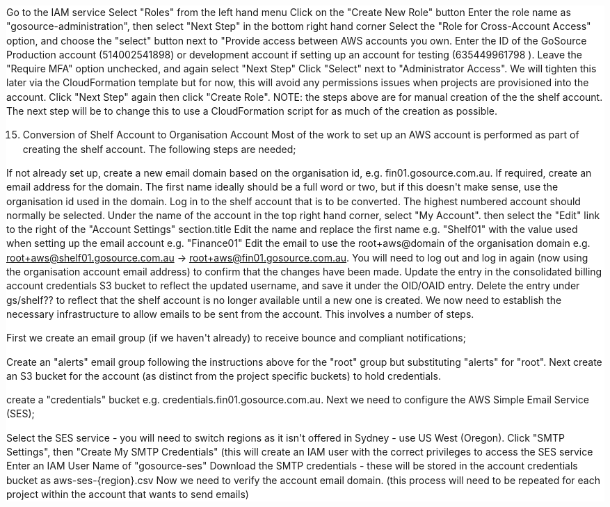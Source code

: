 Go to the IAM service
Select "Roles" from the left hand menu
Click on the "Create New Role" button
Enter the role name as "gosource-administration", then select "Next Step" in the bottom right hand corner
Select the "Role for Cross-Account Access" option, and choose the "select" button next to "Provide access between AWS accounts you own.
Enter the ID of the GoSource Production account (514002541898) or development account if setting up an account for testing (635449961798 ). Leave the "Require MFA" option unchecked, and again select "Next Step"
Click "Select" next to "Administrator Access". We will tighten this later via the CloudFormation template but for now, this will avoid any permissions issues when projects are provisioned into the account. Click "Next Step" again then click "Create Role".
NOTE: the steps above are for manual creation of the the shelf account. The next step will be to change this to use a CloudFormation script for as much of the creation as possible.

15) Conversion of Shelf Account to Organisation Account
Most of the work to set up an AWS account is performed as part of creating the shelf account. The following steps are needed;

If not already set up, create a new email domain based on the organisation id, e.g. fin01.gosource.com.au.
If required, create an email address for the domain. The first name ideally should be a full word or two, but if this doesn't make sense, use the organisation id used in the domain.
Log in to the shelf account that is to be converted. The highest numbered account should normally be selected.
Under the name of the account in the top right hand corner, select "My Account". then select the "Edit" link to the right of the "Account Settings" section.title
Edit the name and replace the first name e.g. "Shelf01" with the value used when setting up the email account e.g. "Finance01"
Edit the email to use the root+aws@domain of the organisation domain e.g. root+aws@shelf01.gosource.com.au -> root+aws@fin01.gosource.com.au.
You will need to log out and log in again (now using the organisation account email address) to confirm that the changes have been made.
Update the entry in the consolidated billing account credentials S3 bucket to reflect the updated username, and save it under the OID/OAID entry. Delete the entry under gs/shelf?? to reflect that the shelf account is no longer available until a new one is created.
We now need to establish the necessary infrastructure to allow emails to be sent from the account. This involves a number of steps.

First we create an email group (if we haven't already) to receive bounce and compliant notifications;

Create an "alerts" email group following the instructions above for the "root" group but substituting "alerts" for "root".
Next create an S3 bucket for the account (as distinct from the project specific buckets) to hold credentials.

create a "credentials" bucket e.g. credentials.fin01.gosource.com.au.
Next we need to configure the AWS Simple Email Service (SES);

Select the SES service - you will need to switch regions as it isn't offered in Sydney - use US West (Oregon).
Click "SMTP Settings", then "Create My SMTP Credentials" (this will create an IAM user with the correct privileges to access the SES service
Enter an IAM User Name of "gosource-ses"
Download the SMTP credentials - these will be stored in the account credentials bucket as aws-ses-{region}.csv
Now we need to verify the account email domain. (this process will need to be repeated for each project within the account that wants to send emails)
